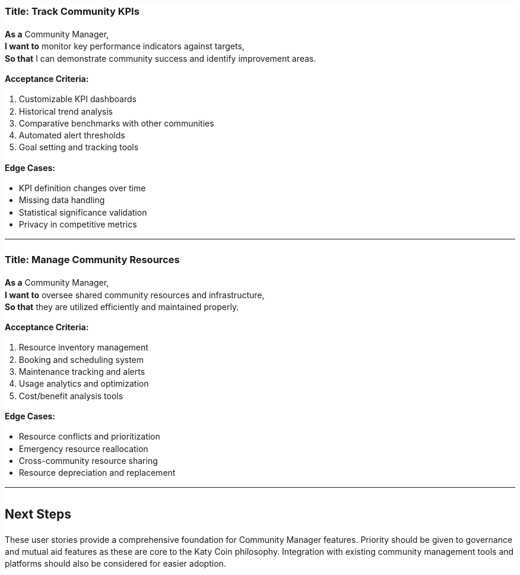 ### Title: Track Community KPIs

**As a** Community Manager,  
**I want to** monitor key performance indicators against targets,  
**So that** I can demonstrate community success and identify improvement areas.

**Acceptance Criteria:**
1. Customizable KPI dashboards
2. Historical trend analysis
3. Comparative benchmarks with other communities
4. Automated alert thresholds
5. Goal setting and tracking tools

**Edge Cases:**
- KPI definition changes over time
- Missing data handling
- Statistical significance validation
- Privacy in competitive metrics

---

### Title: Manage Community Resources

**As a** Community Manager,  
**I want to** oversee shared community resources and infrastructure,  
**So that** they are utilized efficiently and maintained properly.

**Acceptance Criteria:**
1. Resource inventory management
2. Booking and scheduling system
3. Maintenance tracking and alerts
4. Usage analytics and optimization
5. Cost/benefit analysis tools

**Edge Cases:**
- Resource conflicts and prioritization
- Emergency resource reallocation
- Cross-community resource sharing
- Resource depreciation and replacement

---

## Next Steps
These user stories provide a comprehensive foundation for Community Manager features. Priority should be given to governance and mutual aid features as these are core to the Katy Coin philosophy. Integration with existing community management tools and platforms should also be considered for easier adoption.